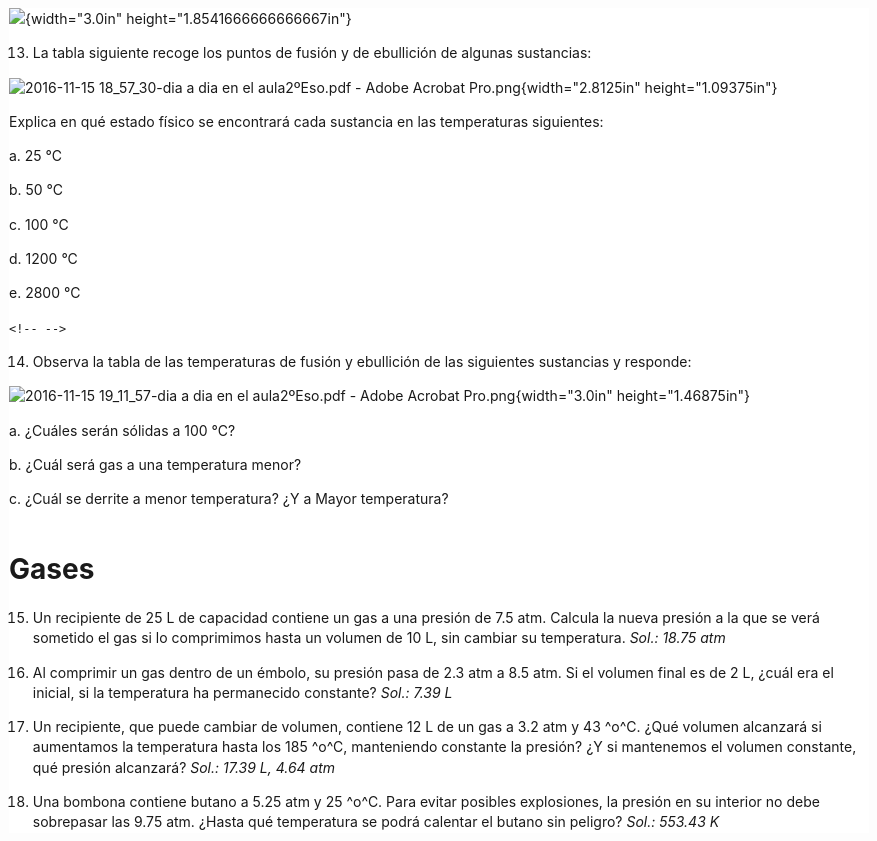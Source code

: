 ![](./media/image2.png){width="3.0in" height="1.8541666666666667in"}

13. La tabla siguiente recoge los puntos de fusión y de ebullición de
    algunas sustancias:

![2016-11-15 18_57_30-dia a dia en el aula2ºEso.pdf - Adobe Acrobat
Pro.png](./media/image3.png){width="2.8125in" height="1.09375in"}

Explica en qué estado físico se encontrará cada sustancia en las
temperaturas siguientes:

a.  25 °C

b.  50 °C

c.  100 °C

d.  1200 °C

e.  2800 °C

```{=html}
<!-- -->
```
14. Observa la tabla de las temperaturas de fusión y ebullición de las
    siguientes sustancias y responde:

![2016-11-15 19_11_57-dia a dia en el aula2ºEso.pdf - Adobe Acrobat
Pro.png](./media/image4.png){width="3.0in" height="1.46875in"}

a.  ¿Cuáles serán sólidas a 100 °C?

b.  ¿Cuál será gas a una temperatura menor?

c.  ¿Cuál se derrite a menor temperatura? ¿Y a Mayor temperatura?

# Gases

15. Un recipiente de 25 L de capacidad contiene un gas a una presión de
    7.5 atm. Calcula la nueva presión a la que se verá sometido el gas
    si lo comprimimos hasta un volumen de 10 L, sin cambiar su
    temperatura. *Sol.: 18.75 atm*

16. Al comprimir un gas dentro de un émbolo, su presión pasa de 2.3 atm
    a 8.5 atm. Si el volumen final es de 2 L, ¿cuál era el inicial, si
    la temperatura ha permanecido constante? *Sol.: 7.39 L*

17. Un recipiente, que puede cambiar de volumen, contiene 12 L de un gas
    a 3.2 atm y 43 ^o^C. ¿Qué volumen alcanzará si aumentamos la
    temperatura hasta los 185 ^o^C, manteniendo constante la presión? ¿Y
    si mantenemos el volumen constante, qué presión alcanzará? *Sol.:
    17.39 L, 4.64 atm*

18. Una bombona contiene butano a 5.25 atm y 25 ^o^C. Para evitar
    posibles explosiones, la presión en su interior no debe sobrepasar
    las 9.75 atm. ¿Hasta qué temperatura se podrá calentar el butano sin
    peligro? *Sol.: 553.43 K*
